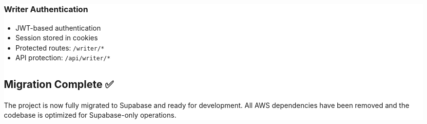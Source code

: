 ### Writer Authentication  
- JWT-based authentication
- Session stored in cookies
- Protected routes: `/writer/*`
- API protection: `/api/writer/*`

## Migration Complete ✅

The project is now fully migrated to Supabase and ready for development. All AWS dependencies have been removed and the codebase is optimized for Supabase-only operations. 